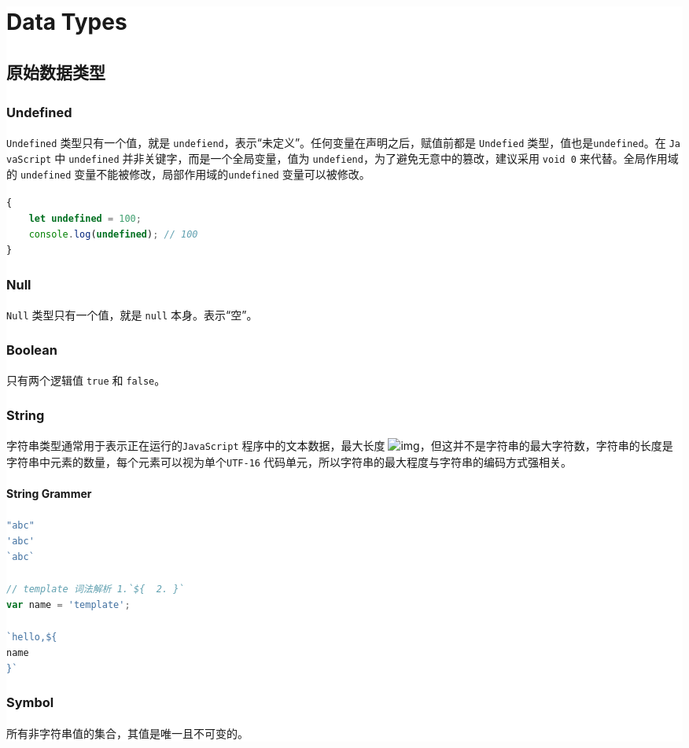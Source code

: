 

# Data Types

## 原始数据类型

### Undefined

`Undefined` 类型只有一个值，就是 `undefiend`，表示“未定义”。任何变量在声明之后，赋值前都是 `Undefied` 类型，值也是`undefined`。在 `JavaScript` 中 `undefined` 并非关键字，而是一个全局变量，值为 `undefiend`，为了避免无意中的篡改，建议采用 `void 0` 来代替。全局作用域的 `undefined` 变量不能被修改，局部作用域的`undefined` 变量可以被修改。 

```js
{
    let undefined = 100;
    console.log(undefined); // 100
}
```



### Null

`Null` 类型只有一个值，就是 `null` 本身。表示“空”。

### Boolean

只有两个逻辑值 `true` 和 `false`。

### String

字符串类型通常用于表示正在运行的`JavaScript` 程序中的文本数据，最大长度 ![img](https://latex.codecogs.com/svg.latex?2^{53}%20-%201)，但这并不是字符串的最大字符数，字符串的长度是字符串中元素的数量，每个元素可以视为单个`UTF-16` 代码单元，所以字符串的最大程度与字符串的编码方式强相关。

#### String Grammer

```js
"abc"
'abc'
`abc`

// template 词法解析 1.`${  2. }`
var name = 'template';

`hello,${
name
}`
```



### Symbol

所有非字符串值的集合，其值是唯一且不可变的。
